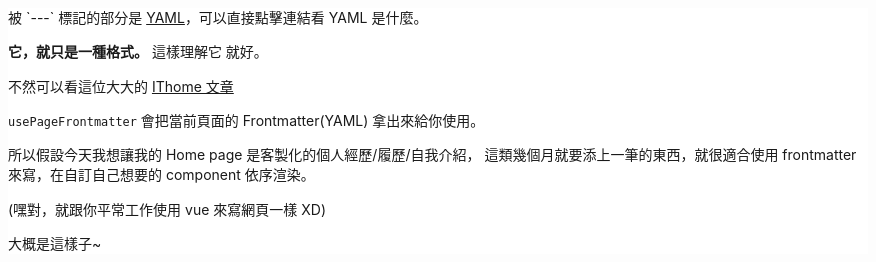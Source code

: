 被 \`---` 標記的部分是 [YAML](https://yaml.org/)，可以直接點擊連結看 YAML 是什麼。

**它，就只是一種格式。** 這樣理解它 就好。

不然可以看這位大大的 [IThome 文章](https://ithelp.ithome.com.tw/articles/10206454)

`usePageFrontmatter` 會把當前頁面的 Frontmatter(YAML) 拿出來給你使用。

所以假設今天我想讓我的 Home page 是客製化的個人經歷/履歷/自我介紹，
這類幾個月就要添上一筆的東西，就很適合使用 frontmatter 來寫，在自訂自己想要的 component 依序渲染。

(嘿對，就跟你平常工作使用 vue 來寫網頁一樣 XD)

大概是這樣子~
